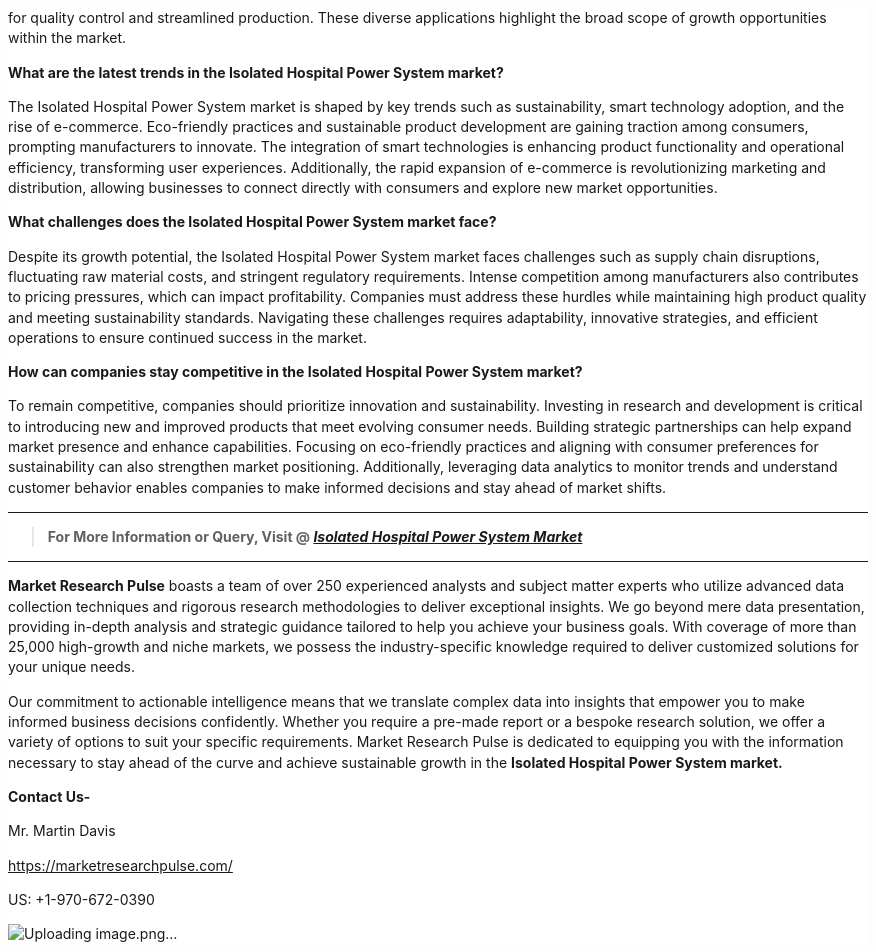 for quality control and streamlined production. These diverse applications highlight the broad scope of growth opportunities within the market.</p><p><strong>What are the latest trends in the Isolated Hospital Power System market?</strong></p><p>The Isolated Hospital Power System market is shaped by key trends such as sustainability, smart technology adoption, and the rise of e-commerce. Eco-friendly practices and sustainable product development are gaining traction among consumers, prompting manufacturers to innovate. The integration of smart technologies is enhancing product functionality and operational efficiency, transforming user experiences. Additionally, the rapid expansion of e-commerce is revolutionizing marketing and distribution, allowing businesses to connect directly with consumers and explore new market opportunities.</p><p><strong>What challenges does the Isolated Hospital Power System market face?</strong></p><p>Despite its growth potential, the Isolated Hospital Power System market faces challenges such as supply chain disruptions, fluctuating raw material costs, and stringent regulatory requirements. Intense competition among manufacturers also contributes to pricing pressures, which can impact profitability. Companies must address these hurdles while maintaining high product quality and meeting sustainability standards. Navigating these challenges requires adaptability, innovative strategies, and efficient operations to ensure continued success in the market.</p><p><strong>How can companies stay competitive in the Isolated Hospital Power System market?</strong></p><p>To remain competitive, companies should prioritize innovation and sustainability. Investing in research and development is critical to introducing new and improved products that meet evolving consumer needs. Building strategic partnerships can help expand market presence and enhance capabilities. Focusing on eco-friendly practices and aligning with consumer preferences for sustainability can also strengthen market positioning. Additionally, leveraging data analytics to monitor trends and understand customer behavior enables companies to make informed decisions and stay ahead of market shifts.</p><hr /><blockquote><p><strong>For More Information or Query, Visit @&nbsp;<em><a href="https://marketresearchpulse.com/report/146076/isolated-hospital-power-system-market?utm_source=Linkedin&utm_medium=027">Isolated Hospital Power System Market</a></em></strong></p></blockquote><hr /><p><strong>Market Research Pulse</strong> boasts a team of over 250 experienced analysts and subject matter experts who utilize advanced data collection techniques and rigorous research methodologies to deliver exceptional insights. We go beyond mere data presentation, providing in-depth analysis and strategic guidance tailored to help you achieve your business goals. With coverage of more than 25,000 high-growth and niche markets, we possess the industry-specific knowledge required to deliver customized solutions for your unique needs.</p><p>Our commitment to actionable intelligence means that we translate complex data into insights that empower you to make informed business decisions confidently. Whether you require a pre-made report or a bespoke research solution, we offer a variety of options to suit your specific requirements. Market Research Pulse is dedicated to equipping you with the information necessary to stay ahead of the curve and achieve sustainable growth in the <strong>Isolated Hospital Power System market.</strong></p><p><strong>Contact Us-</strong></p><p>Mr. Martin Davis</p><p>https://marketresearchpulse.com/</p><p>US: +1-970-672-0390</p>
![Uploading image.png…]()
